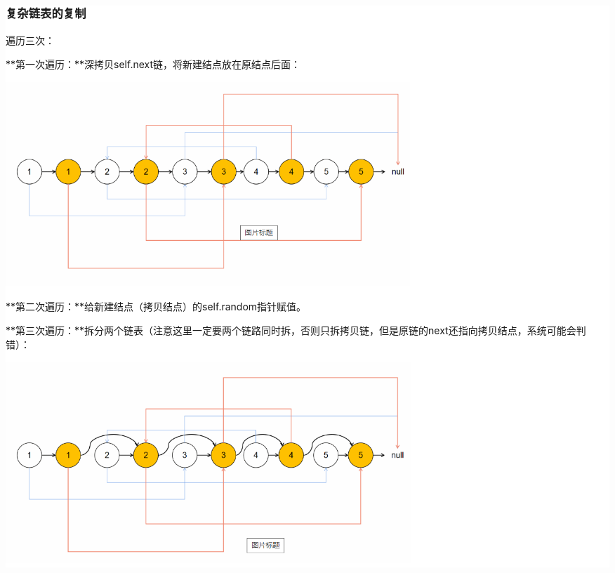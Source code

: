 ### 复杂链表的复制

遍历三次：

**第一次遍历：**深拷贝self.next链，将新建结点放在原结点后面：

<img src="./assets/image-20241008110428141-1729929559040-3.png" alt="image-20241008110428141" style="zoom:67%;" />

**第二次遍历：**给新建结点（拷贝结点）的self.random指针赋值。

**第三次遍历：**拆分两个链表（注意这里一定要两个链路同时拆，否则只拆拷贝链，但是原链的next还指向拷贝结点，系统可能会判错）：

<img src="./assets/image-20241008110345522-1729929559041-4.png" alt="image-20241008110345522" style="zoom:67%;" />

